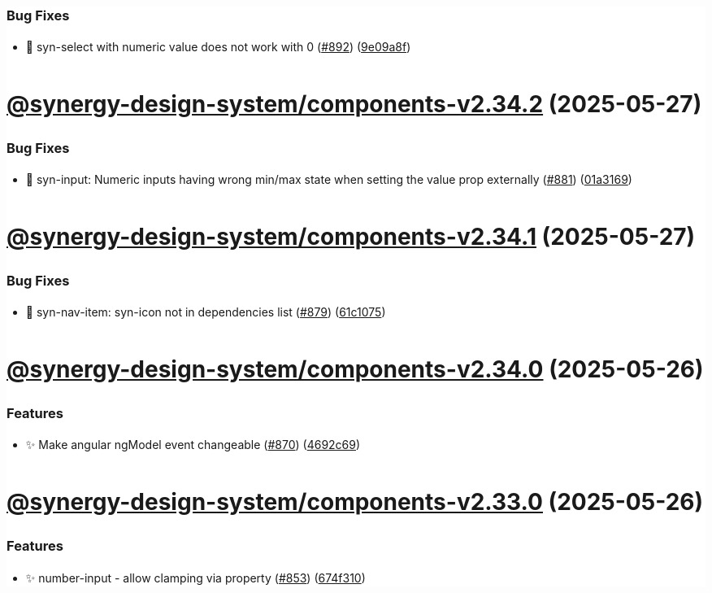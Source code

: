 
### Bug Fixes

* 🐛 syn-select with numeric value does not work with 0 ([#892](https://github.com/synergy-design-system/synergy-design-system/issues/892)) ([9e09a8f](https://github.com/synergy-design-system/synergy-design-system/commit/9e09a8f4aad6bbc8de9c855f4cabbaa0e22fc706))

# [@synergy-design-system/components-v2.34.2](https://github.com/synergy-design-system/synergy-design-system/compare/components/2.34.1...components/2.34.2) (2025-05-27)


### Bug Fixes

* 🐛 syn-input: Numeric inputs having wrong min/max state when setting the value prop externally ([#881](https://github.com/synergy-design-system/synergy-design-system/issues/881)) ([01a3169](https://github.com/synergy-design-system/synergy-design-system/commit/01a31693a6490fb944391dd85b668619607d643f))

# [@synergy-design-system/components-v2.34.1](https://github.com/synergy-design-system/synergy-design-system/compare/components/2.34.0...components/2.34.1) (2025-05-27)


### Bug Fixes

* 🐛 syn-nav-item: syn-icon not in dependencies list ([#879](https://github.com/synergy-design-system/synergy-design-system/issues/879)) ([61c1075](https://github.com/synergy-design-system/synergy-design-system/commit/61c107557e3f0b58aa88a57edaf3b25932a1df59))

# [@synergy-design-system/components-v2.34.0](https://github.com/synergy-design-system/synergy-design-system/compare/components/2.33.0...components/2.34.0) (2025-05-26)


### Features

* ✨ Make angular ngModel event changeable ([#870](https://github.com/synergy-design-system/synergy-design-system/issues/870)) ([4692c69](https://github.com/synergy-design-system/synergy-design-system/commit/4692c69e919e69d078365f51f9a793330c9da353))

# [@synergy-design-system/components-v2.33.0](https://github.com/synergy-design-system/synergy-design-system/compare/components/2.32.0...components/2.33.0) (2025-05-26)


### Features

* ✨ number-input - allow clamping via property ([#853](https://github.com/synergy-design-system/synergy-design-system/issues/853)) ([674f310](https://github.com/synergy-design-system/synergy-design-system/commit/674f310b19aad7e02e8b6d0e6346c8cff1a89d94))

